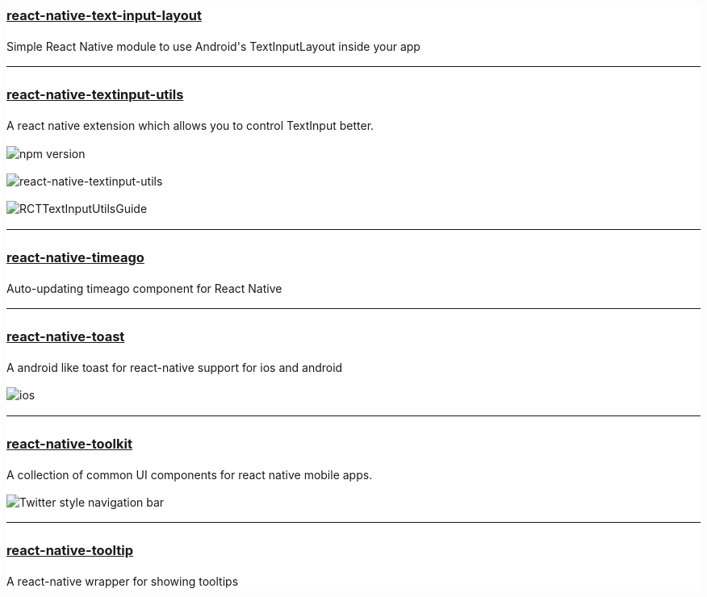 ### [react-native-text-input-layout](https://github.com/danielbm/react-native-text-input-layout)

Simple React Native module to use Android's TextInputLayout inside your app

------


### [react-native-textinput-utils](https://github.com/DickyT/react-native-textinput-utils)

A react native extension which allows you to control TextInput better.

![npm version](https://badge.fury.io/js/react-native-textinput-utils.svg)

![react-native-textinput-utils](https://cloud.githubusercontent.com/assets/4535844/11055687/f2652524-874f-11e5-96f0-333c6bc4ba1c.gif)

![RCTTextInputUtilsGuide](https://cloud.githubusercontent.com/assets/4535844/11019656/9ff660dc-85d8-11e5-9823-b4437f498a77.gif)

------


### [react-native-timeago](https://github.com/TylerLH/react-native-timeago)

Auto-updating timeago component for React Native

------


### [react-native-toast](https://github.com/remobile/react-native-toast)

A android like toast for react-native support for ios and android

![ios](https://github.com/remobile/react-native-toast/blob/master/screencasts/ios.gif)

------


### [react-native-toolkit](https://github.com/marty-wang/react-native-toolkit)

A collection of common UI components for react native mobile apps.

![Twitter style navigation bar](https://raw.githubusercontent.com/marty-wang/react-native-toolkit/master/Examples/Screenshots/twitter-navbar.gif)

------


### [react-native-tooltip](https://github.com/chirag04/react-native-tooltip)

A react-native wrapper for showing tooltips
